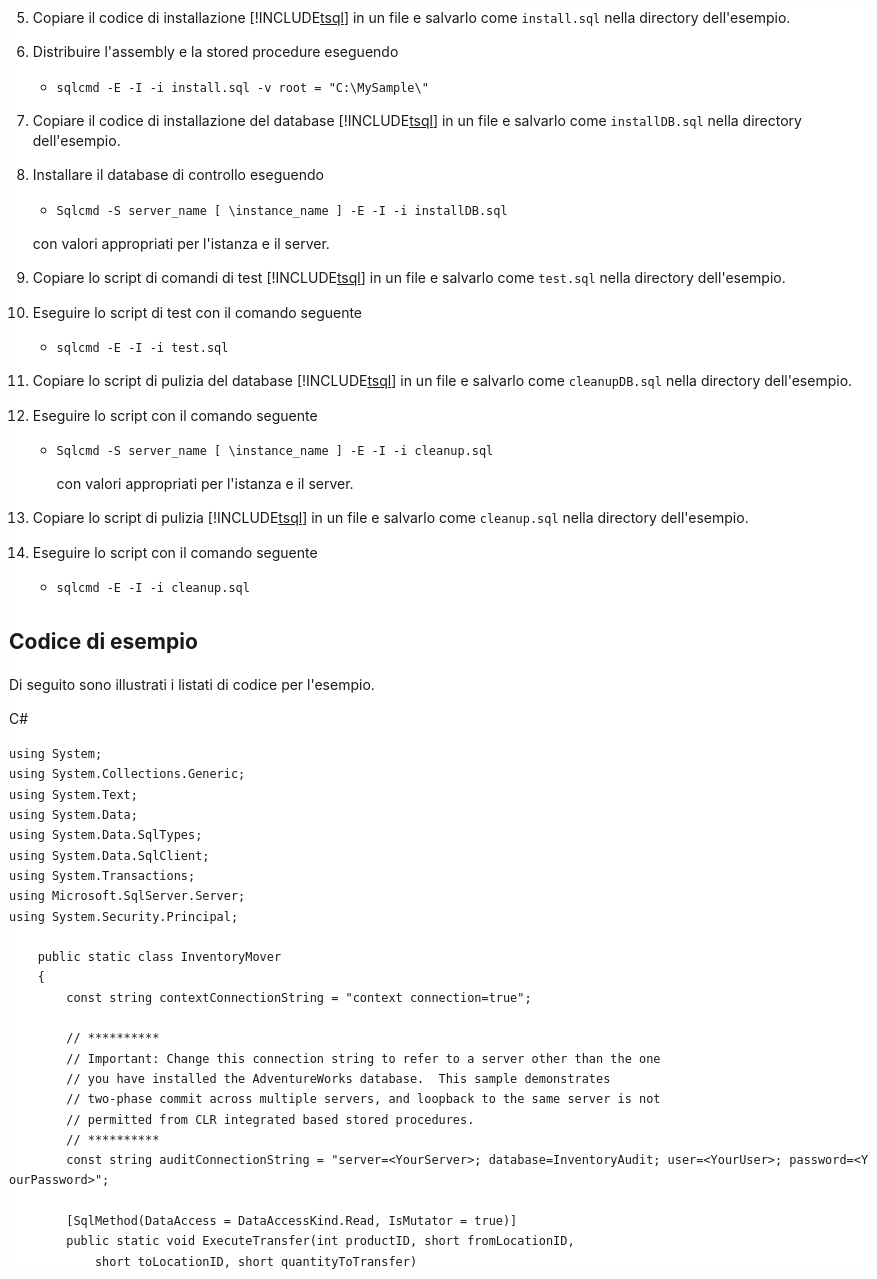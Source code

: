 5.  Copiare il codice di installazione [!INCLUDE[tsql](../../includes/tsql-md.md)] in un file e salvarlo come `install.sql` nella directory dell'esempio.  
  
6.  Distribuire l'assembly e la stored procedure eseguendo  
  
    -   `sqlcmd -E -I -i install.sql -v root = "C:\MySample\"`  
  
7.  Copiare il codice di installazione del database [!INCLUDE[tsql](../../includes/tsql-md.md)] in un file e salvarlo come `installDB.sql` nella directory dell'esempio.  
  
8.  Installare il database di controllo eseguendo  
  
    -   `Sqlcmd -S server_name [ \instance_name ] -E -I -i installDB.sql`  
  
     con valori appropriati per l'istanza e il server.  
  
9. Copiare lo script di comandi di test [!INCLUDE[tsql](../../includes/tsql-md.md)] in un file e salvarlo come `test.sql` nella directory dell'esempio.  
  
10. Eseguire lo script di test con il comando seguente  
  
    -   `sqlcmd -E -I -i test.sql`  
  
11. Copiare lo script di pulizia del database [!INCLUDE[tsql](../../includes/tsql-md.md)] in un file e salvarlo come `cleanupDB.sql` nella directory dell'esempio.  
  
12. Eseguire lo script con il comando seguente  
  
    -   `Sqlcmd -S server_name [ \instance_name ] -E -I -i cleanup.sql`  
  
         con valori appropriati per l'istanza e il server.  
  
13. Copiare lo script di pulizia [!INCLUDE[tsql](../../includes/tsql-md.md)] in un file e salvarlo come `cleanup.sql` nella directory dell'esempio.  
  
14. Eseguire lo script con il comando seguente  
  
    -   `sqlcmd -E -I -i cleanup.sql`  
  
## <a name="sample-code"></a>Codice di esempio  
 Di seguito sono illustrati i listati di codice per l'esempio.  
  
 C#  
  
```  
using System;  
using System.Collections.Generic;  
using System.Text;  
using System.Data;  
using System.Data.SqlTypes;  
using System.Data.SqlClient;  
using System.Transactions;  
using Microsoft.SqlServer.Server;  
using System.Security.Principal;  
  
    public static class InventoryMover  
    {  
        const string contextConnectionString = "context connection=true";  
  
        // **********  
        // Important: Change this connection string to refer to a server other than the one  
        // you have installed the AdventureWorks database.  This sample demonstrates   
        // two-phase commit across multiple servers, and loopback to the same server is not  
        // permitted from CLR integrated based stored procedures.  
        // **********  
        const string auditConnectionString = "server=<YourServer>; database=InventoryAudit; user=<YourUser>; password=<YourPassword>";  
  
        [SqlMethod(DataAccess = DataAccessKind.Read, IsMutator = true)]  
        public static void ExecuteTransfer(int productID, short fromLocationID,  
            short toLocationID, short quantityToTransfer)  
```